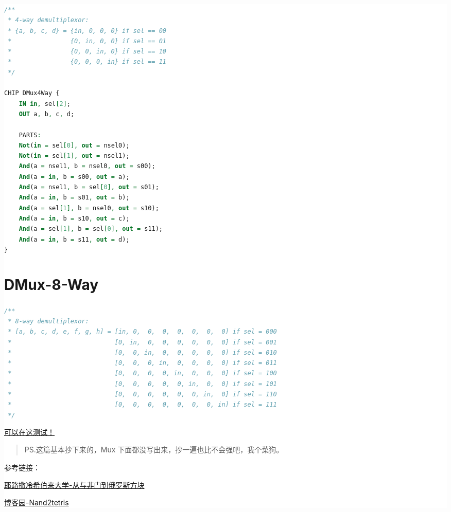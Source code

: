 ```vhdl
/**
 * 4-way demultiplexor:
 * {a, b, c, d} = {in, 0, 0, 0} if sel == 00
 *                {0, in, 0, 0} if sel == 01
 *                {0, 0, in, 0} if sel == 10
 *                {0, 0, 0, in} if sel == 11
 */

CHIP DMux4Way {
    IN in, sel[2];
    OUT a, b, c, d;

    PARTS:
    Not(in = sel[0], out = nsel0);
    Not(in = sel[1], out = nsel1);
    And(a = nsel1, b = nsel0, out = s00);
    And(a = in, b = s00, out = a);
    And(a = nsel1, b = sel[0], out = s01);
    And(a = in, b = s01, out = b);
    And(a = sel[1], b = nsel0, out = s10);
    And(a = in, b = s10, out = c);
    And(a = sel[1], b = sel[0], out = s11);
    And(a = in, b = s11, out = d);
}
```

# DMux-8-Way

```vhdl
/**
 * 8-way demultiplexor:
 * [a, b, c, d, e, f, g, h] = [in, 0,  0,  0,  0,  0,  0,  0] if sel = 000
 *                            [0, in,  0,  0,  0,  0,  0,  0] if sel = 001
 *                            [0,  0, in,  0,  0,  0,  0,  0] if sel = 010
 *                            [0,  0,  0, in,  0,  0,  0,  0] if sel = 011
 *                            [0,  0,  0,  0, in,  0,  0,  0] if sel = 100
 *                            [0,  0,  0,  0,  0, in,  0,  0] if sel = 101
 *                            [0,  0,  0,  0,  0,  0, in,  0] if sel = 110
 *                            [0,  0,  0,  0,  0,  0,  0, in] if sel = 111
 */
```

[可以在这测试！](https://nand2tetris.github.io/web-ide/chip/)

> PS.这篇基本抄下来的，Mux 下面都没写出来，抄一遍也比不会强吧，我个菜狗。

参考链接：

[耶路撒冷希伯来大学-从与非门到俄罗斯方块](https://www.coursera.org/learn/build-a-computer/supplement/Mko1W/module-0-the-nand-to-tetris-journey)

[博客园-Nand2tetris](https://www.cnblogs.com/YjmStr/p/15371886.html#dmux4way)
